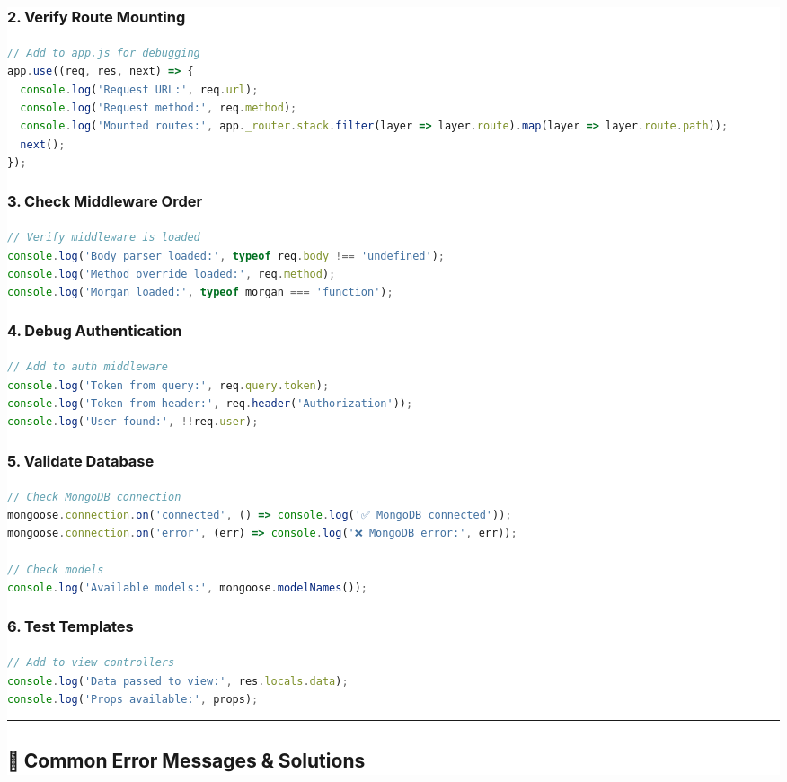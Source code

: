 ### **2. Verify Route Mounting**

```javascript
// Add to app.js for debugging
app.use((req, res, next) => {
  console.log('Request URL:', req.url);
  console.log('Request method:', req.method);
  console.log('Mounted routes:', app._router.stack.filter(layer => layer.route).map(layer => layer.route.path));
  next();
});
```

### **3. Check Middleware Order**

```javascript
// Verify middleware is loaded
console.log('Body parser loaded:', typeof req.body !== 'undefined');
console.log('Method override loaded:', req.method);
console.log('Morgan loaded:', typeof morgan === 'function');
```

### **4. Debug Authentication**

```javascript
// Add to auth middleware
console.log('Token from query:', req.query.token);
console.log('Token from header:', req.header('Authorization'));
console.log('User found:', !!req.user);
```

### **5. Validate Database**

```javascript
// Check MongoDB connection
mongoose.connection.on('connected', () => console.log('✅ MongoDB connected'));
mongoose.connection.on('error', (err) => console.log('❌ MongoDB error:', err));

// Check models
console.log('Available models:', mongoose.modelNames());
```

### **6. Test Templates**

```javascript
// Add to view controllers
console.log('Data passed to view:', res.locals.data);
console.log('Props available:', props);
```

---

## 🚨 **Common Error Messages & Solutions**
